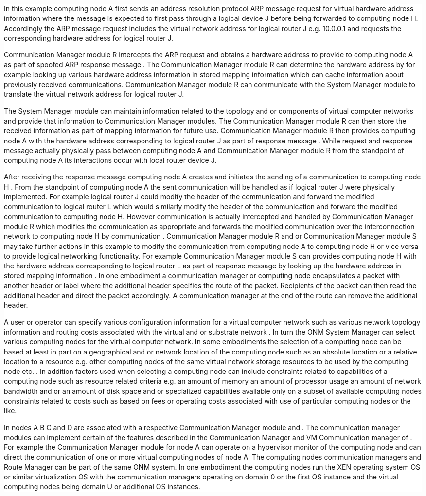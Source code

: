 In this example computing node A first sends an address resolution protocol ARP message request for virtual hardware address information where the message is expected to first pass through a logical device J before being forwarded to computing node H. Accordingly the ARP message request includes the virtual network address for logical router J e.g. 10.0.0.1 and requests the corresponding hardware address for logical router J.

Communication Manager module R intercepts the ARP request and obtains a hardware address to provide to computing node A as part of spoofed ARP response message . The Communication Manager module R can determine the hardware address by for example looking up various hardware address information in stored mapping information which can cache information about previously received communications. Communication Manager module R can communicate with the System Manager module to translate the virtual network address for logical router J.

The System Manager module can maintain information related to the topology and or components of virtual computer networks and provide that information to Communication Manager modules. The Communication Manager module R can then store the received information as part of mapping information for future use. Communication Manager module R then provides computing node A with the hardware address corresponding to logical router J as part of response message . While request and response message actually physically pass between computing node A and Communication Manager module R from the standpoint of computing node A its interactions occur with local router device J.

After receiving the response message computing node A creates and initiates the sending of a communication to computing node H . From the standpoint of computing node A the sent communication will be handled as if logical router J were physically implemented. For example logical router J could modify the header of the communication and forward the modified communication to logical router L which would similarly modify the header of the communication and forward the modified communication to computing node H. However communication is actually intercepted and handled by Communication Manager module R which modifies the communication as appropriate and forwards the modified communication over the interconnection network to computing node H by communication . Communication Manager module R and or Communication Manager module S may take further actions in this example to modify the communication from computing node A to computing node H or vice versa to provide logical networking functionality. For example Communication Manager module S can provides computing node H with the hardware address corresponding to logical router L as part of response message by looking up the hardware address in stored mapping information . In one embodiment a communication manager or computing node encapsulates a packet with another header or label where the additional header specifies the route of the packet. Recipients of the packet can then read the additional header and direct the packet accordingly. A communication manager at the end of the route can remove the additional header.

A user or operator can specify various configuration information for a virtual computer network such as various network topology information and routing costs associated with the virtual and or substrate network . In turn the ONM System Manager can select various computing nodes for the virtual computer network. In some embodiments the selection of a computing node can be based at least in part on a geographical and or network location of the computing node such as an absolute location or a relative location to a resource e.g. other computing nodes of the same virtual network storage resources to be used by the computing node etc. . In addition factors used when selecting a computing node can include constraints related to capabilities of a computing node such as resource related criteria e.g. an amount of memory an amount of processor usage an amount of network bandwidth and or an amount of disk space and or specialized capabilities available only on a subset of available computing nodes constraints related to costs such as based on fees or operating costs associated with use of particular computing nodes or the like.

In nodes A B C and D are associated with a respective Communication Manager module and . The communication manager modules can implement certain of the features described in the Communication Manager and VM Communication manager of . For example the Communication Manager module for node A can operate on a hypervisor monitor of the computing node and can direct the communication of one or more virtual computing nodes of node A. The computing nodes communication managers and Route Manager can be part of the same ONM system. In one embodiment the computing nodes run the XEN operating system OS or similar virtualization OS with the communication managers operating on domain 0 or the first OS instance and the virtual computing nodes being domain U or additional OS instances.
